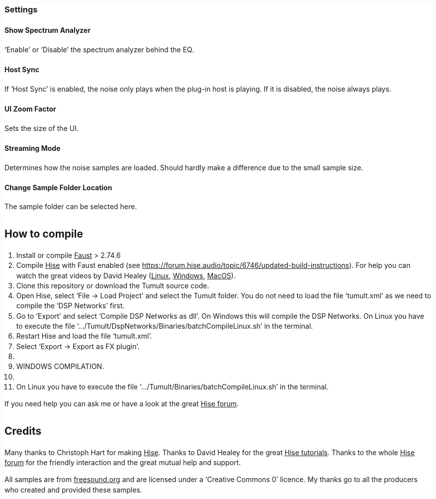 ### Settings
#### Show Spectrum Analyzer
‘Enable’ or ‘Disable’ the spectrum analyzer behind the EQ.

#### Host Sync
If ‘Host Sync’ is enabled, the noise only plays when the plug-in host is playing. If it is disabled, the noise always plays.

#### UI Zoom Factor
Sets the size of the UI.

#### Streaming Mode
Determines how the noise samples are loaded. Should hardly make a difference due to the small sample size.

#### Change Sample Folder Location
The sample folder can be selected here.

## How to compile
1. Install or compile [Faust](https://github.com/grame-cncm/faust) > 2.74.6
2. Compile [Hise](https://github.com/christophhart/HISE) with Faust enabled (see https://forum.hise.audio/topic/6746/updated-build-instructions). For help you can watch the great videos by David Healey ([Linux](https://www.youtube.com/watch?v=rUuEoJk6FF8), [Windows](https://www.youtube.com/watch?v=D3kthNOQ9_s), [MacOS](https://www.youtube.com/watch?v=zeLeCSNh0XM)).
3. Clone this repository or download the Tumult source code.
4. Open Hise, select ‘File -> Load Project’ and select the Tumult folder. You do not need to load the file ‘tumult.xml’ as we need to compile the ‘DSP Networks’ first.
5. Go to ‘Export’ and select ‘Compile DSP Networks as dll’. On Windows this will compile the DSP Networks. On Linux you have to execute the file ‘.../Tumult/DspNetworks/Binaries/batchCompileLinux.sh’ in the terminal.
6. Restart Hise and load the file ‘tumult.xml’.
7. Select ‘Export -> Export as FX plugin’. 
8. 
9. WINDOWS COMPILATION. 
10. 
11. On Linux you have to execute the file ‘.../Tumult/Binaries/batchCompileLinux.sh’ in the terminal.

If you need help you can ask me or have a look at the great [Hise forum](https://forum.hise.audio/).

## Credits
Many thanks to Christoph Hart for making [Hise](https://github.com/christophhart/HISE). Thanks to David Healey for the great [Hise tutorials](https://www.youtube.com/@DHealey/featured). Thanks to the whole [Hise forum](https://forum.hise.audio/) for the friendly interaction and the great mutual help and support.

All samples are from [freesound.org](https://freesound.org/) and are licensed under a ‘Creative Commons 0’ licence. My thanks go to all the producers who created and provided these samples.
